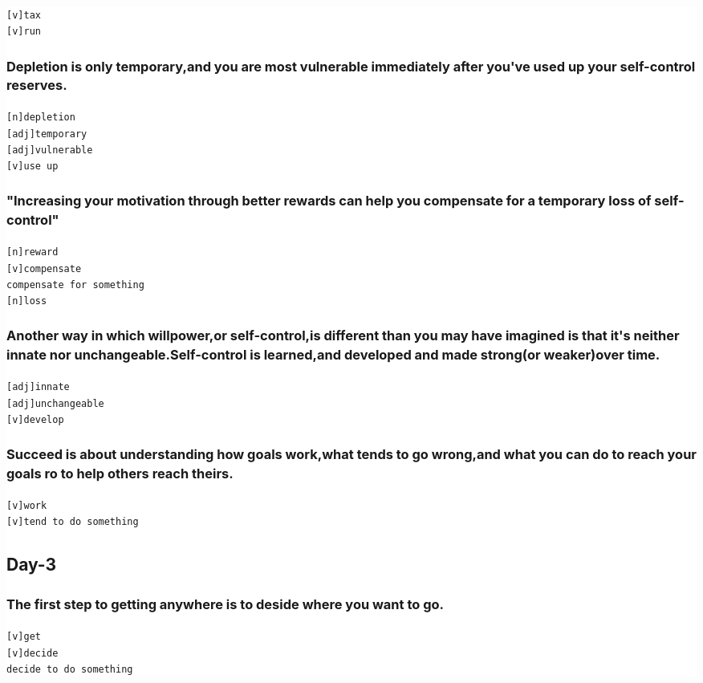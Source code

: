 ``` bash
[v]tax
[v]run
```

### Depletion is only temporary,and you are most vulnerable immediately after you've used up your self-control reserves.

``` bash
[n]depletion
[adj]temporary
[adj]vulnerable
[v]use up
```

### "Increasing your motivation through better rewards can help you compensate for a temporary loss of self-control"

``` bash
[n]reward
[v]compensate
compensate for something
[n]loss
```

### Another way in which willpower,or self-control,is different than you may have imagined is that it's neither innate nor unchangeable.Self-control is learned,and developed and made strong(or weaker)over time.

```bash
[adj]innate
[adj]unchangeable
[v]develop
```

### Succeed is about understanding how goals work,what tends to go wrong,and what you can do to reach your goals ro to help others reach theirs.

``` bash
[v]work
[v]tend to do something
```

## Day-3

### The first step to getting anywhere is to deside where you want to go.

``` bash
[v]get
[v]decide
decide to do something
```
